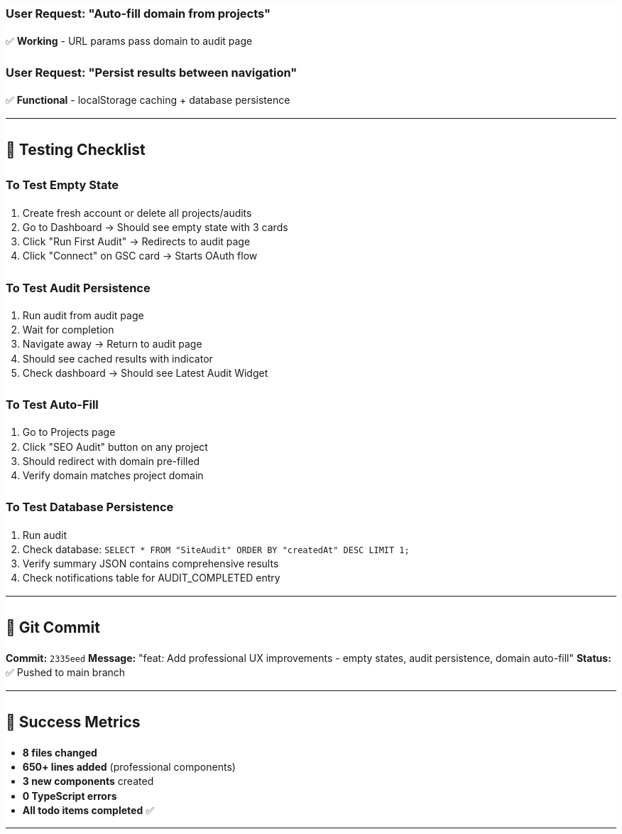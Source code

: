 ### User Request: "Auto-fill domain from projects"
✅ **Working** - URL params pass domain to audit page

### User Request: "Persist results between navigation"
✅ **Functional** - localStorage caching + database persistence

---

## 🚦 Testing Checklist

### To Test Empty State
1. Create fresh account or delete all projects/audits
2. Go to Dashboard → Should see empty state with 3 cards
3. Click "Run First Audit" → Redirects to audit page
4. Click "Connect" on GSC card → Starts OAuth flow

### To Test Audit Persistence
1. Run audit from audit page
2. Wait for completion
3. Navigate away → Return to audit page
4. Should see cached results with indicator
5. Check dashboard → Should see Latest Audit Widget

### To Test Auto-Fill
1. Go to Projects page
2. Click "SEO Audit" button on any project
3. Should redirect with domain pre-filled
4. Verify domain matches project domain

### To Test Database Persistence
1. Run audit
2. Check database: `SELECT * FROM "SiteAudit" ORDER BY "createdAt" DESC LIMIT 1;`
3. Verify summary JSON contains comprehensive results
4. Check notifications table for AUDIT_COMPLETED entry

---

## 🔄 Git Commit
**Commit:** `2335eed`
**Message:** "feat: Add professional UX improvements - empty states, audit persistence, domain auto-fill"
**Status:** ✅ Pushed to main branch

---

## 🎉 Success Metrics

- **8 files changed**
- **650+ lines added** (professional components)
- **3 new components** created
- **0 TypeScript errors**
- **All todo items completed** ✅

---